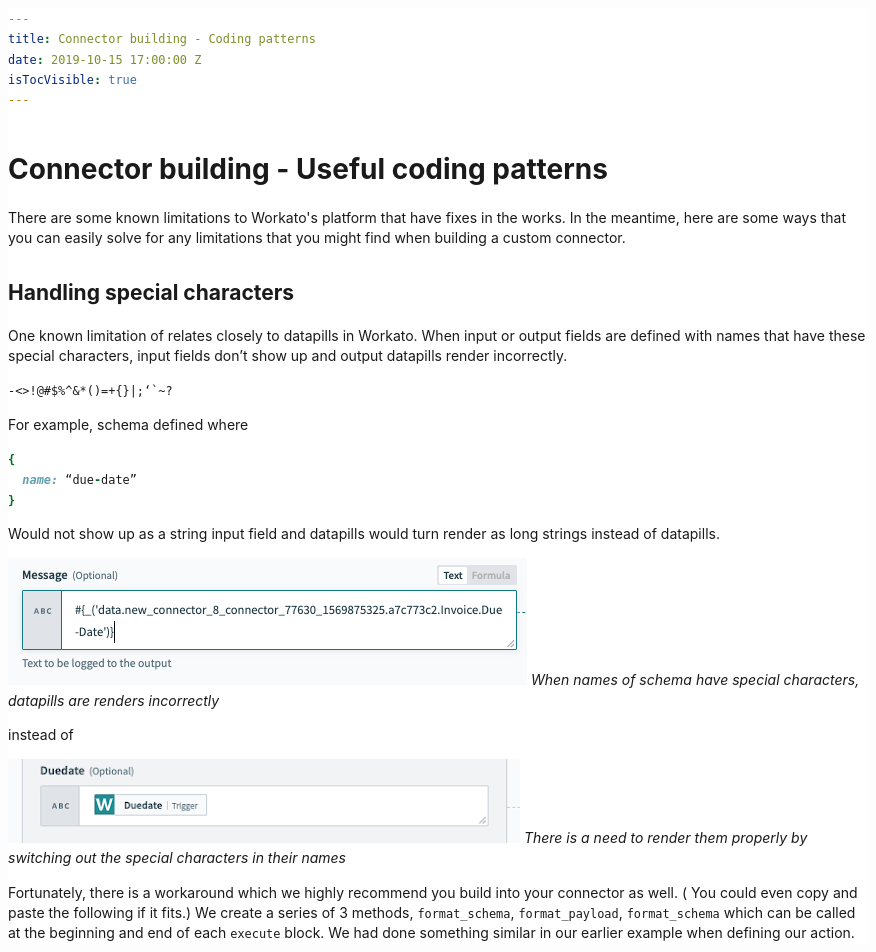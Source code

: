 ```yaml
---
title: Connector building - Coding patterns
date: 2019-10-15 17:00:00 Z
isTocVisible: true
---
```


# Connector building - Useful coding patterns
There are some known limitations to Workato's platform that have fixes in the works. In the meantime, here are some ways that you can easily solve for any limitations that you might find when building a custom connector.

## Handling special characters
One known limitation of relates closely to datapills in Workato. When input or output fields are defined with names that have these special characters, input fields don’t show up and output datapills render incorrectly.
```
-<>!@#$%^&*()=+{}|;‘`~?
```

For example, schema defined where
```ruby
{
  name: “due-date”
}
```
Would not show up as a string input field and datapills would turn render as long strings instead of datapills.

![Broken datapill](/assets/images/sdk/broken-datapill.png)
*When names of schema have special characters, datapills are renders incorrectly*

instead of

![Proper datapill](/assets/images/sdk/proper-datapill.png)
*There is a need to render them properly by switching out the special characters in their names*

Fortunately, there is a workaround which we highly recommend you build into your connector as well. ( You could even copy and paste the following if it fits.) We create a series of 3 methods, `format_schema`, `format_payload`, `format_schema` which can be called at the beginning and end of each `execute` block. We had done something similar in our earlier example when defining our action.
